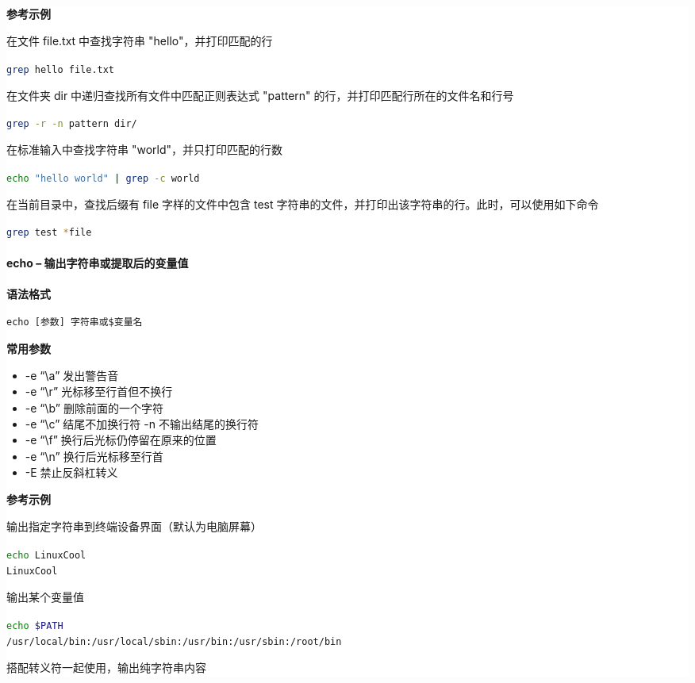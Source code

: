 **参考示例**

在文件 file.txt 中查找字符串 "hello"，并打印匹配的行

```sh
grep hello file.txt
```

在文件夹 dir 中递归查找所有文件中匹配正则表达式 "pattern" 的行，并打印匹配行所在的文件名和行号

```sh
grep -r -n pattern dir/
```

在标准输入中查找字符串 "world"，并只打印匹配的行数

```sh
echo "hello world" | grep -c world
```

在当前目录中，查找后缀有 file 字样的文件中包含 test 字符串的文件，并打印出该字符串的行。此时，可以使用如下命令

```sh
grep test *file
```

#### echo – 输出字符串或提取后的变量值

**语法格式**

```
echo [参数] 字符串或$变量名
```

**常用参数**

- -e “\a” 发出警告音
- -e “\r” 光标移至行首但不换行
- -e “\b” 删除前面的一个字符
- -e “\c” 结尾不加换行符 -n 不输出结尾的换行符
- -e “\f” 换行后光标仍停留在原来的位置
- -e “\n” 换行后光标移至行首
- -E 禁止反斜杠转义

**参考示例**

输出指定字符串到终端设备界面（默认为电脑屏幕）

```sh
echo LinuxCool
LinuxCool
```

输出某个变量值

```sh
echo $PATH
/usr/local/bin:/usr/local/sbin:/usr/bin:/usr/sbin:/root/bin
```

搭配转义符一起使用，输出纯字符串内容
